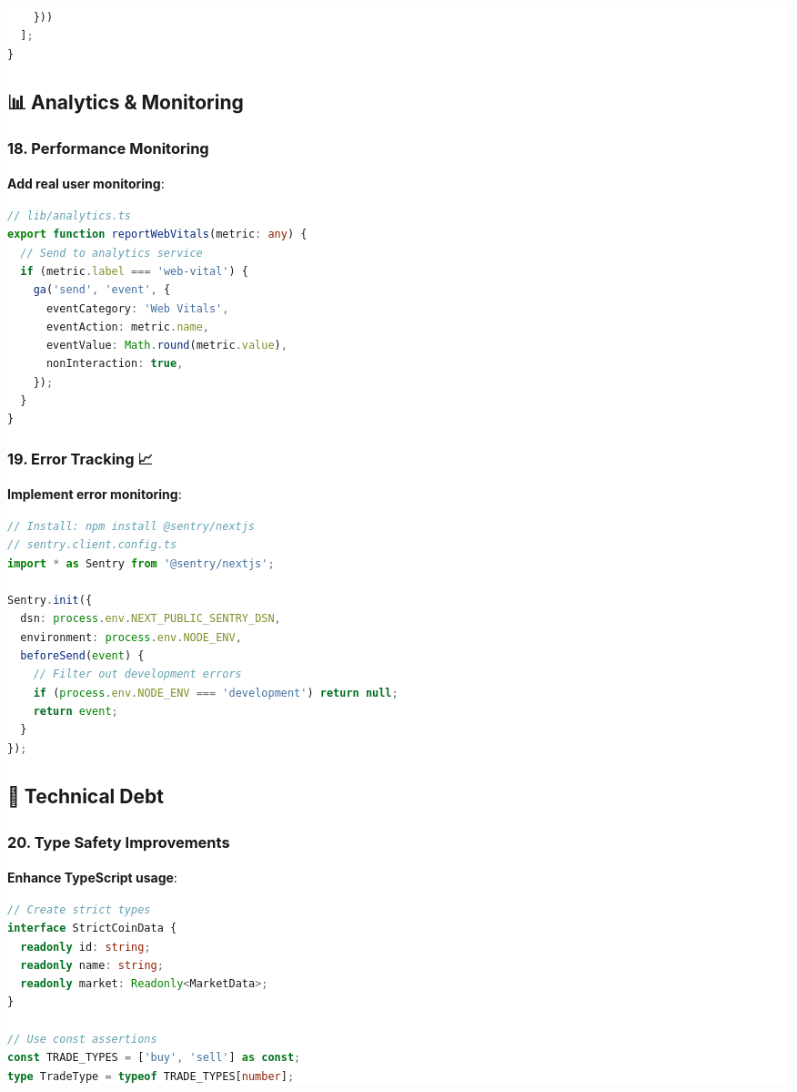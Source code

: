 ```typescript
    }))
  ];
}
```

## 📊 **Analytics & Monitoring**

### 18. **Performance Monitoring** 
**Add real user monitoring**:

```typescript
// lib/analytics.ts
export function reportWebVitals(metric: any) {
  // Send to analytics service
  if (metric.label === 'web-vital') {
    ga('send', 'event', {
      eventCategory: 'Web Vitals',
      eventAction: metric.name,
      eventValue: Math.round(metric.value),
      nonInteraction: true,
    });
  }
}
```

### 19. **Error Tracking** 📈
**Implement error monitoring**:

```typescript
// Install: npm install @sentry/nextjs
// sentry.client.config.ts
import * as Sentry from '@sentry/nextjs';

Sentry.init({
  dsn: process.env.NEXT_PUBLIC_SENTRY_DSN,
  environment: process.env.NODE_ENV,
  beforeSend(event) {
    // Filter out development errors
    if (process.env.NODE_ENV === 'development') return null;
    return event;
  }
});
```

## 🔧 **Technical Debt**

### 20. **Type Safety Improvements** 
**Enhance TypeScript usage**:

```typescript
// Create strict types
interface StrictCoinData {
  readonly id: string;
  readonly name: string;
  readonly market: Readonly<MarketData>;
}

// Use const assertions
const TRADE_TYPES = ['buy', 'sell'] as const;
type TradeType = typeof TRADE_TYPES[number];
```
